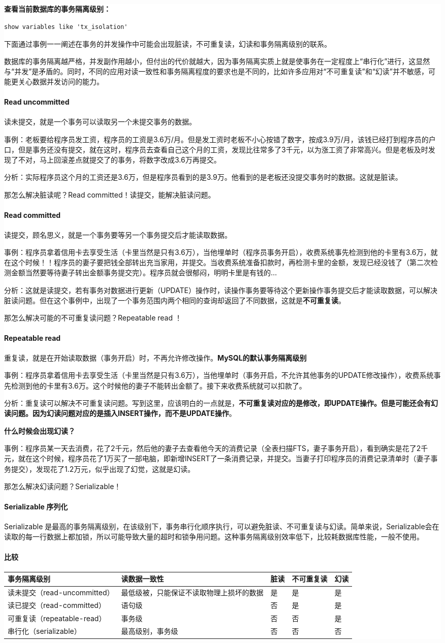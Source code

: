 **查看当前数据库的事务隔离级别：**

```
show variables like 'tx_isolation'
```

下面通过事例一一阐述在事务的并发操作中可能会出现脏读，不可重复读，幻读和事务隔离级别的联系。

数据库的事务隔离越严格，并发副作用越小，但付出的代价就越大，因为事务隔离实质上就是使事务在一定程度上“串行化”进行，这显然与“并发”是矛盾的。同时，不同的应用对读一致性和事务隔离程度的要求也是不同的，比如许多应用对“不可重复读”和“幻读”并不敏感，可能更关心数据并发访问的能力。

#### Read uncommitted

读未提交，就是一个事务可以读取另一个未提交事务的数据。

事例：老板要给程序员发工资，程序员的工资是3.6万/月。但是发工资时老板不小心按错了数字，按成3.9万/月，该钱已经打到程序员的户口，但是事务还没有提交，就在这时，程序员去查看自己这个月的工资，发现比往常多了3千元，以为涨工资了非常高兴。但是老板及时发现了不对，马上回滚差点就提交了的事务，将数字改成3.6万再提交。

分析：实际程序员这个月的工资还是3.6万，但是程序员看到的是3.9万。他看到的是老板还没提交事务时的数据。这就是脏读。

那怎么解决脏读呢？Read committed！读提交，能解决脏读问题。

#### Read committed

读提交，顾名思义，就是一个事务要等另一个事务提交后才能读取数据。

事例：程序员拿着信用卡去享受生活（卡里当然是只有3.6万），当他埋单时（程序员事务开启），收费系统事先检测到他的卡里有3.6万，就在这个时候！！程序员的妻子要把钱全部转出充当家用，并提交。当收费系统准备扣款时，再检测卡里的金额，发现已经没钱了（第二次检测金额当然要等待妻子转出金额事务提交完）。程序员就会很郁闷，明明卡里是有钱的…

分析：这就是读提交，若有事务对数据进行更新（UPDATE）操作时，读操作事务要等待这个更新操作事务提交后才能读取数据，可以解决脏读问题。但在这个事例中，出现了一个事务范围内两个相同的查询却返回了不同数据，这就是**不可重复读**。

那怎么解决可能的不可重复读问题？Repeatable read ！

#### Repeatable read

重复读，就是在开始读取数据（事务开启）时，不再允许修改操作。**MySQL的默认事务隔离级别**

事例：程序员拿着信用卡去享受生活（卡里当然是只有3.6万），当他埋单时（事务开启，不允许其他事务的UPDATE修改操作），收费系统事先检测到他的卡里有3.6万。这个时候他的妻子不能转出金额了。接下来收费系统就可以扣款了。

分析：重复读可以解决不可重复读问题。写到这里，应该明白的一点就是，**不可重复读对应的是修改，即UPDATE操作。但是可能还会有幻读问题。因为幻读问题对应的是插入INSERT操作，而不是UPDATE操作**。

**什么时候会出现幻读？**

事例：程序员某一天去消费，花了2千元，然后他的妻子去查看他今天的消费记录（全表扫描FTS，妻子事务开启），看到确实是花了2千元，就在这个时候，程序员花了1万买了一部电脑，即新增INSERT了一条消费记录，并提交。当妻子打印程序员的消费记录清单时（妻子事务提交），发现花了1.2万元，似乎出现了幻觉，这就是幻读。

那怎么解决幻读问题？Serializable！

#### Serializable 序列化

Serializable 是最高的事务隔离级别，在该级别下，事务串行化顺序执行，可以避免脏读、不可重复读与幻读。简单来说，Serializable会在读取的每一行数据上都加锁，所以可能导致大量的超时和锁争用问题。这种事务隔离级别效率低下，比较耗数据库性能，一般不使用。

#### 比较

| 事务隔离级别                 | 读数据一致性                             | 脏读 | 不可重复读 | 幻读 |
| :--------------------------- | :--------------------------------------- | :--- | :--------- | :--- |
| 读未提交（read-uncommitted） | 最低级被，只能保证不读取物理上损坏的数据 | 是   | 是         | 是   |
| 读已提交（read-committed）   | 语句级                                   | 否   | 是         | 是   |
| 可重复读（repeatable-read）  | 事务级                                   | 否   | 否         | 是   |
| 串行化（serializable）       | 最高级别，事务级                         | 否   | 否         | 否   |
